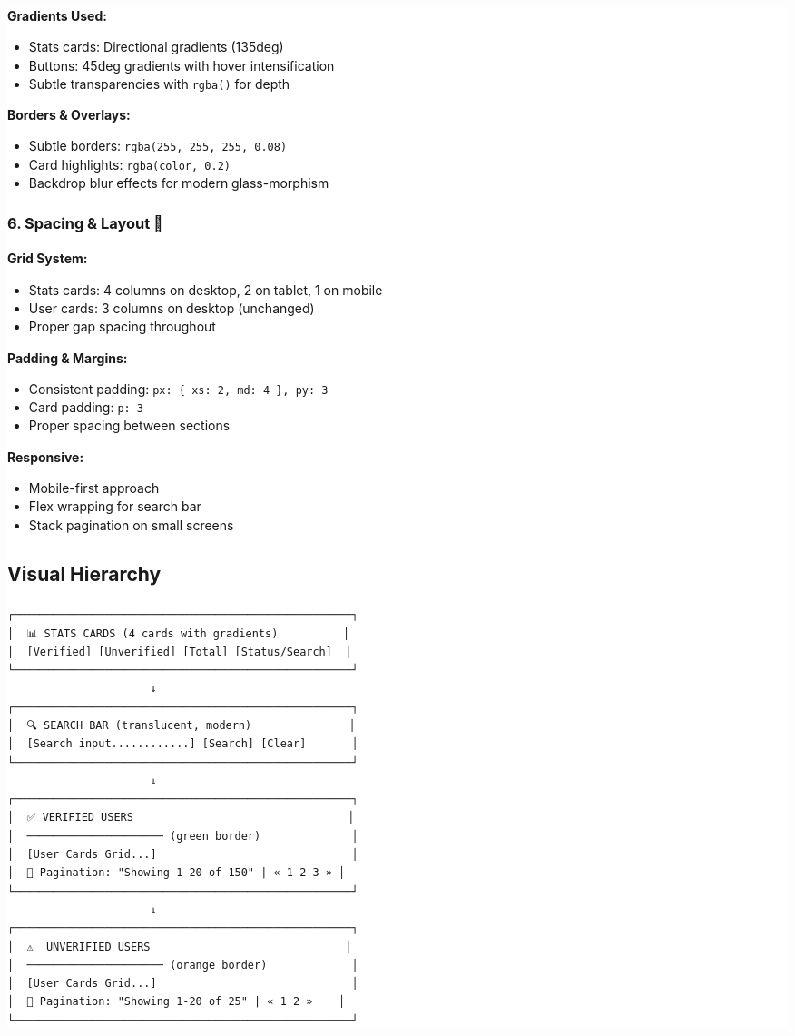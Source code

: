 **Gradients Used:**
- Stats cards: Directional gradients (135deg)
- Buttons: 45deg gradients with hover intensification
- Subtle transparencies with `rgba()` for depth

**Borders & Overlays:**
- Subtle borders: `rgba(255, 255, 255, 0.08)`
- Card highlights: `rgba(color, 0.2)`
- Backdrop blur effects for modern glass-morphism

### 6. **Spacing & Layout** 📐

**Grid System:**
- Stats cards: 4 columns on desktop, 2 on tablet, 1 on mobile
- User cards: 3 columns on desktop (unchanged)
- Proper gap spacing throughout

**Padding & Margins:**
- Consistent padding: `px: { xs: 2, md: 4 }, py: 3`
- Card padding: `p: 3`
- Proper spacing between sections

**Responsive:**
- Mobile-first approach
- Flex wrapping for search bar
- Stack pagination on small screens

## Visual Hierarchy

```
┌────────────────────────────────────────────────────┐
│  📊 STATS CARDS (4 cards with gradients)          │
│  [Verified] [Unverified] [Total] [Status/Search]  │
└────────────────────────────────────────────────────┘
                      ↓
┌────────────────────────────────────────────────────┐
│  🔍 SEARCH BAR (translucent, modern)               │
│  [Search input............] [Search] [Clear]       │
└────────────────────────────────────────────────────┘
                      ↓
┌────────────────────────────────────────────────────┐
│  ✅ VERIFIED USERS                                 │
│  ───────────────────── (green border)              │
│  [User Cards Grid...]                              │
│  📄 Pagination: "Showing 1-20 of 150" | « 1 2 3 » │
└────────────────────────────────────────────────────┘
                      ↓
┌────────────────────────────────────────────────────┐
│  ⚠️  UNVERIFIED USERS                              │
│  ───────────────────── (orange border)             │
│  [User Cards Grid...]                              │
│  📄 Pagination: "Showing 1-20 of 25" | « 1 2 »    │
└────────────────────────────────────────────────────┘
```
